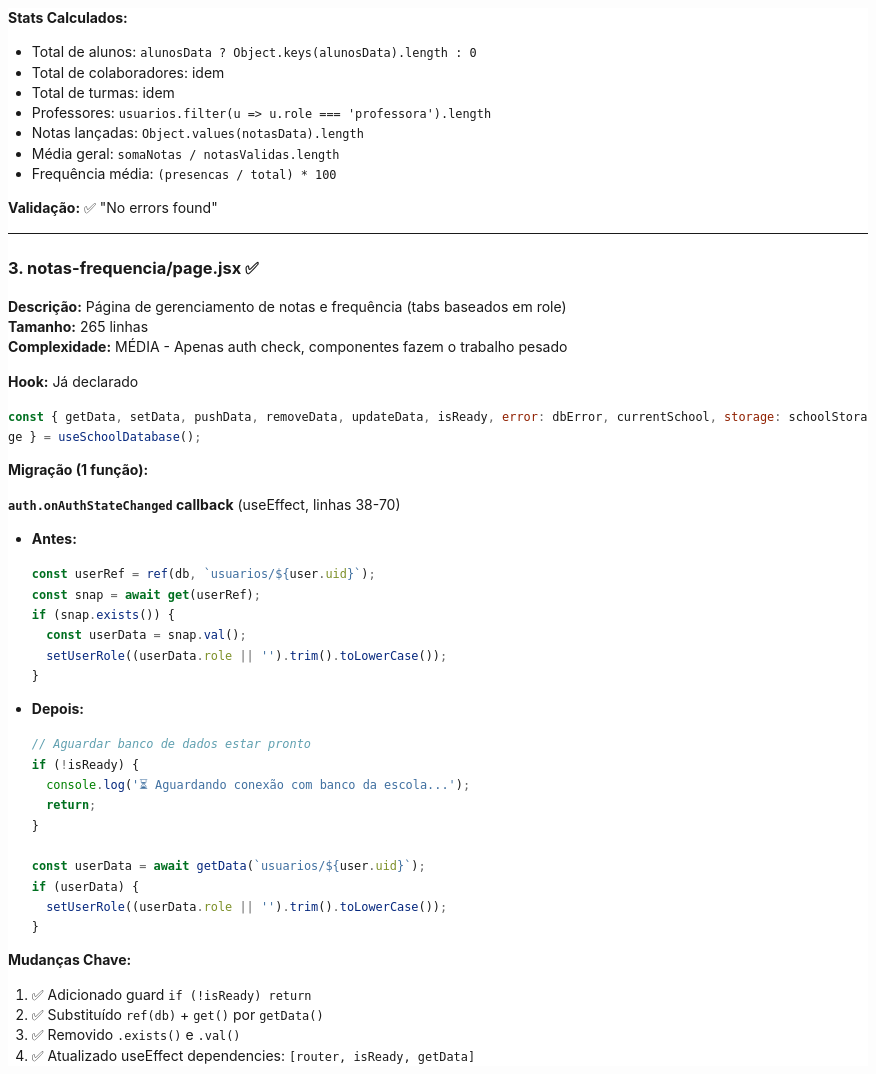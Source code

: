 **Stats Calculados:**
- Total de alunos: `alunosData ? Object.keys(alunosData).length : 0`
- Total de colaboradores: idem
- Total de turmas: idem
- Professores: `usuarios.filter(u => u.role === 'professora').length`
- Notas lançadas: `Object.values(notasData).length`
- Média geral: `somaNotas / notasValidas.length`
- Frequência média: `(presencas / total) * 100`

**Validação:** ✅ "No errors found"

---

### 3. **notas-frequencia/page.jsx** ✅
**Descrição:** Página de gerenciamento de notas e frequência (tabs baseados em role)  
**Tamanho:** 265 linhas  
**Complexidade:** MÉDIA - Apenas auth check, componentes fazem o trabalho pesado  

**Hook:** Já declarado  
```javascript
const { getData, setData, pushData, removeData, updateData, isReady, error: dbError, currentSchool, storage: schoolStorage } = useSchoolDatabase();
```

**Migração (1 função):**

**`auth.onAuthStateChanged` callback** (useEffect, linhas 38-70)
- **Antes:**
  ```javascript
  const userRef = ref(db, `usuarios/${user.uid}`);
  const snap = await get(userRef);
  if (snap.exists()) {
    const userData = snap.val();
    setUserRole((userData.role || '').trim().toLowerCase());
  }
  ```
- **Depois:**
  ```javascript
  // Aguardar banco de dados estar pronto
  if (!isReady) {
    console.log('⏳ Aguardando conexão com banco da escola...');
    return;
  }
  
  const userData = await getData(`usuarios/${user.uid}`);
  if (userData) {
    setUserRole((userData.role || '').trim().toLowerCase());
  }
  ```

**Mudanças Chave:**
1. ✅ Adicionado guard `if (!isReady) return`
2. ✅ Substituído `ref(db)` + `get()` por `getData()`
3. ✅ Removido `.exists()` e `.val()`
4. ✅ Atualizado useEffect dependencies: `[router, isReady, getData]`
